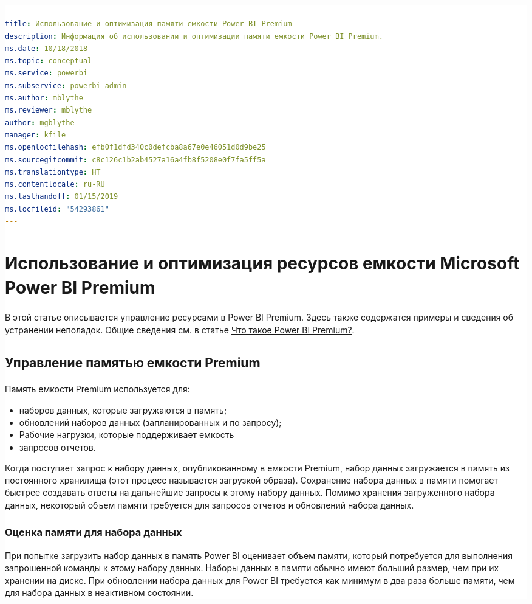 ```yaml
---
title: Использование и оптимизация памяти емкости Power BI Premium
description: Информация об использовании и оптимизации памяти емкости Power BI Premium.
ms.date: 10/18/2018
ms.topic: conceptual
ms.service: powerbi
ms.subservice: powerbi-admin
ms.author: mblythe
ms.reviewer: mblythe
author: mgblythe
manager: kfile
ms.openlocfilehash: efb0f1dfd340c0defcba8a67e0e46051d0d9be25
ms.sourcegitcommit: c8c126c1b2ab4527a16a4fb8f5208e0f7fa5ff5a
ms.translationtype: HT
ms.contentlocale: ru-RU
ms.lasthandoff: 01/15/2019
ms.locfileid: "54293861"
---
```

# <a name="microsoft-power-bi-premium-capacity-resource-management-and-optimization"></a>Использование и оптимизация ресурсов емкости Microsoft Power BI Premium

В этой статье описывается управление ресурсами в Power BI Premium. Здесь также содержатся примеры и сведения об устранении неполадок. Общие сведения см. в статье [Что такое Power BI Premium?](service-premium.md).

## <a name="premium-capacity-memory-management"></a>Управление памятью емкости Premium

 Память емкости Premium используется для:

* наборов данных, которые загружаются в память;
* обновлений наборов данных (запланированных и по запросу);
* Рабочие нагрузки, которые поддерживает емкость
* запросов отчетов.

Когда поступает запрос к набору данных, опубликованному в емкости Premium, набор данных загружается в память из постоянного хранилища (этот процесс называется загрузкой образа). Сохранение набора данных в памяти помогает быстрее создавать ответы на дальнейшие запросы к этому набору данных. Помимо хранения загруженного набора данных, некоторый объем памяти требуется для запросов отчетов и обновлений набора данных.

### <a name="dataset-memory-estimation"></a>Оценка памяти для набора данных

При попытке загрузить набор данных в память Power BI оценивает объем памяти, который потребуется для выполнения запрошенной команды к этому набору данных. Наборы данных в памяти обычно имеют больший размер, чем при их хранении на диске. При обновлении набора данных для Power BI требуется как минимум в два раза больше памяти, чем для набора данных в неактивном состоянии.
